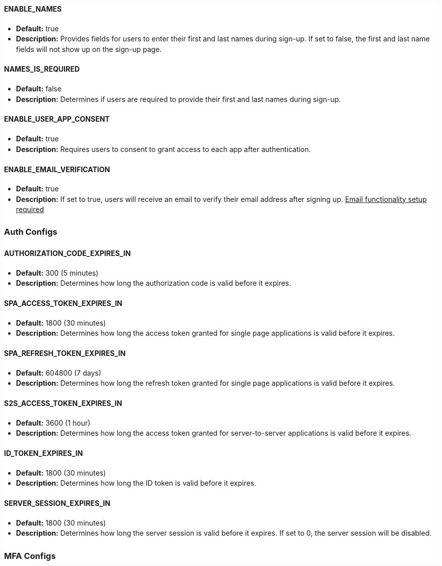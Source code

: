 #### ENABLE_NAMES
- **Default:** true
- **Description:** Provides fields for users to enter their first and last names during sign-up. If set to false, the first and last name fields will not show up on the sign-up page.

#### NAMES_IS_REQUIRED
- **Default:** false
- **Description:** Determines if users are required to provide their first and last names during sign-up.

#### ENABLE_USER_APP_CONSENT
- **Default:** true
- **Description:** Requires users to consent to grant access to each app after authentication.

#### ENABLE_EMAIL_VERIFICATION
- **Default:** true
- **Description:** If set to true, users will receive an email to verify their email address after signing up.
[Email functionality setup required](#email-functionality-setup)

### Auth Configs

#### AUTHORIZATION_CODE_EXPIRES_IN
- **Default:** 300 (5 minutes)  
- **Description:** Determines how long the authorization code is valid before it expires.

#### SPA_ACCESS_TOKEN_EXPIRES_IN
- **Default:** 1800 (30 minutes)  
- **Description:** Determines how long the access token granted for single page applications is valid before it expires.

#### SPA_REFRESH_TOKEN_EXPIRES_IN
- **Default:** 604800 (7 days)
- **Description:** Determines how long the refresh token granted for single page applications is valid before it expires.

#### S2S_ACCESS_TOKEN_EXPIRES_IN
- **Default:** 3600 (1 hour)
- **Description:** Determines how long the access token granted for server-to-server applications is valid before it expires.

#### ID_TOKEN_EXPIRES_IN
- **Default:** 1800 (30 minutes)
- **Description:** Determines how long the ID token is valid before it expires.

#### SERVER_SESSION_EXPIRES_IN
- **Default:** 1800 (30 minutes)
- **Description:** Determines how long the server session is valid before it expires. If set to 0, the server session will be disabled.

### MFA Configs

